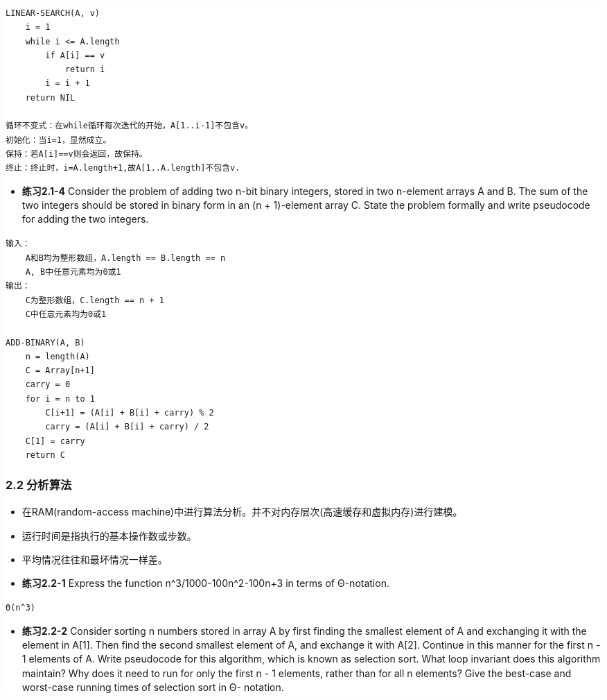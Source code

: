 ```
LINEAR-SEARCH(A, v)
    i = 1
    while i <= A.length
        if A[i] == v
            return i
        i = i + 1
    return NIL

循环不变式：在while循环每次迭代的开始，A[1..i-1]不包含v。
初始化：当i=1，显然成立。
保持：若A[i]==v则会返回，故保持。
终止：终止时，i=A.length+1,故A[1..A.length]不包含v.
```

* **练习2.1-4**	Consider the problem of adding two n-bit binary integers, stored in two n-element arrays A and B. The sum of the two integers should be stored in binary form in an (n + 1)-element array C. State the problem formally and write pseudocode for adding the two integers.

```
输入：
    A和B均为整形数组，A.length == B.length == n
    A, B中任意元素均为0或1
输出：
    C为整形数组，C.length == n + 1
    C中任意元素均为0或1

ADD-BINARY(A, B)
    n = length(A)
    C = Array[n+1]
    carry = 0
    for i = n to 1
        C[i+1] = (A[i] + B[i] + carry) % 2
        carry = (A[i] + B[i] + carry) / 2
    C[1] = carry
    return C
```

### 2.2 分析算法


* 在RAM(random-access machine)中进行算法分析。并不对内存层次(高速缓存和虚拟内存)进行建模。

* 运行时间是指执行的基本操作数或步数。

* 平均情况往往和最坏情况一样差。

* **练习2.2-1** Express the function n^3/1000-100n^2-100n+3 in terms of Θ-notation.

```
Θ(n^3)
```

* **练习2.2-2** Consider sorting n numbers stored in array A by first finding the smallest element of A and exchanging it with the element in A[1]. Then find the second smallest element of A, and exchange it with A[2]. Continue in this manner for the first n - 1 elements of A. Write pseudocode for this algorithm, which is known as selection sort. What loop invariant does this algorithm maintain? Why does it need to run for only the first n - 1 elements, rather than for all n elements? Give the best-case and worst-case running times of selection sort in Θ- notation.
